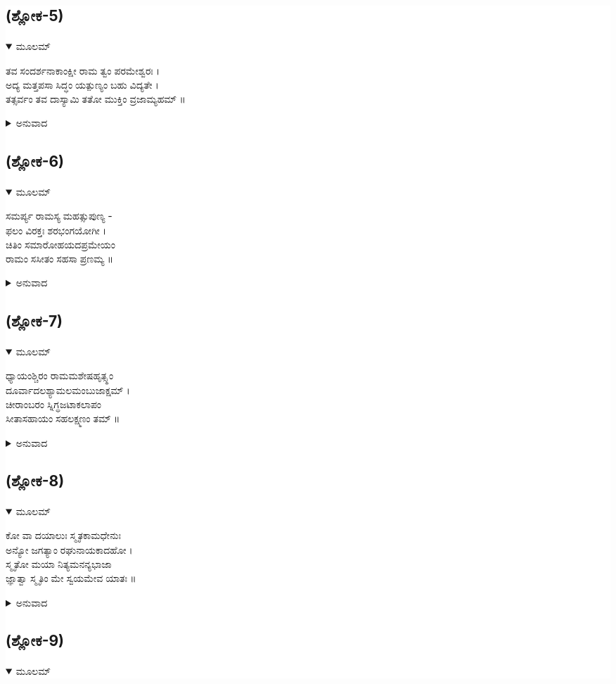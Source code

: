 ## (ಶ್ಲೋಕ-5)


<details open><summary>ಮೂಲಮ್</summary>

ತವ ಸಂದರ್ಶನಾಕಾಂಕ್ಷೀ ರಾಮ ತ್ವಂ ಪರಮೇಶ್ವರಃ ।  
ಅದ್ಯ ಮತ್ತಪಸಾ ಸಿದ್ಧಂ ಯತ್ಪುಣ್ಯಂ ಬಹು ವಿದ್ಯತೇ ।  
ತತ್ಸರ್ವಂ ತವ ದಾಸ್ಯಾಮಿ ತತೋ ಮುಕ್ತಿಂ ವ್ರಜಾಮ್ಯಹಮ್  ॥
</details>

<details><summary>ಅನುವಾದ</summary></details>

## (ಶ್ಲೋಕ-6)


<details open><summary>ಮೂಲಮ್</summary>

ಸಮರ್ಪ್ಯ ರಾಮಸ್ಯ ಮಹತ್ಸುಪುಣ್ಯ -  
ಫಲಂ ವಿರಕ್ತಃ ಶರಭಂಗಯೋಗೀ ।  
ಚಿತಿಂ ಸಮಾರೋಹಯದಪ್ರಮೇಯಂ  
ರಾಮಂ ಸಸೀತಂ ಸಹಸಾ ಪ್ರಣಮ್ಯ ॥
</details>

<details><summary>ಅನುವಾದ</summary></details>

## (ಶ್ಲೋಕ-7)


<details open><summary>ಮೂಲಮ್</summary>

ಧ್ಯಾಯಂಶ್ಚಿರಂ ರಾಮಮಶೇಷಹೃತ್ಸ್ಥಂ  
ದೂರ್ವಾದಲಶ್ಯಾಮಲಮಂಬುಜಾಕ್ಷಮ್ ।  
ಚೀರಾಂಬರಂ ಸ್ನಿಗ್ಧಜಟಾಕಲಾಪಂ  
ಸೀತಾಸಹಾಯಂ ಸಹಲಕ್ಷ್ಮಣಂ ತಮ್ ॥
</details>

<details><summary>ಅನುವಾದ</summary></details>

## (ಶ್ಲೋಕ-8)


<details open><summary>ಮೂಲಮ್</summary>

ಕೋ ವಾ ದಯಾಲುಃ ಸ್ಮೃತಕಾಮಧೇನುಃ  
ಅನ್ಯೋ ಜಗತ್ಯಾಂ ರಘುನಾಯಕಾದಹೋ ।  
ಸ್ಮೃತೋ ಮಯಾ ನಿತ್ಯಮನನ್ಯಭಾಜಾ  
ಜ್ಞಾತ್ವಾ ಸ್ಮೃತಿಂ ಮೇ ಸ್ವಯಮೇವ ಯಾತಃ ॥
</details>

<details><summary>ಅನುವಾದ</summary></details>

## (ಶ್ಲೋಕ-9)


<details open><summary>ಮೂಲಮ್</summary>
